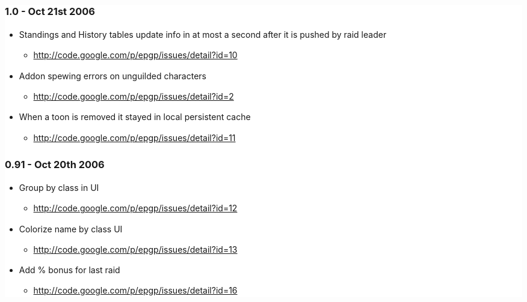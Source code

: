 ### 1.0 - Oct 21st 2006 ###

  * Standings and History tables update info in at most a second after it is pushed by raid leader
    * http://code.google.com/p/epgp/issues/detail?id=10

  * Addon spewing errors on unguilded characters
    * http://code.google.com/p/epgp/issues/detail?id=2

  * When a toon is removed it stayed in local persistent cache
    * http://code.google.com/p/epgp/issues/detail?id=11

### 0.91 - Oct 20th 2006 ###

  * Group by class in UI
    * http://code.google.com/p/epgp/issues/detail?id=12

  * Colorize name by class UI
    * http://code.google.com/p/epgp/issues/detail?id=13

  * Add % bonus for last raid
    * http://code.google.com/p/epgp/issues/detail?id=16